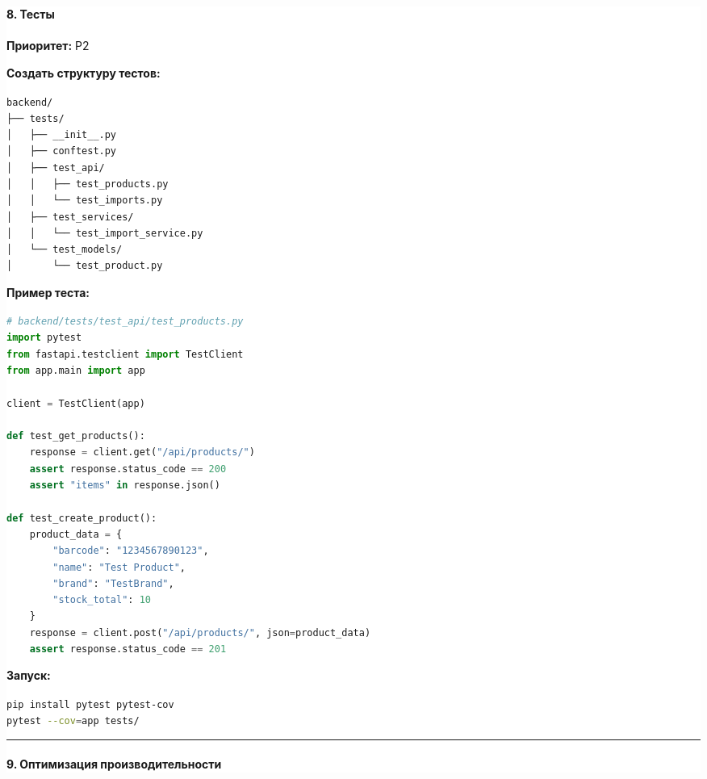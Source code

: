 
#### 8. Тесты

**Приоритет:** P2

**Создать структуру тестов:**
```
backend/
├── tests/
│   ├── __init__.py
│   ├── conftest.py
│   ├── test_api/
│   │   ├── test_products.py
│   │   └── test_imports.py
│   ├── test_services/
│   │   └── test_import_service.py
│   └── test_models/
│       └── test_product.py
```

**Пример теста:**
```python
# backend/tests/test_api/test_products.py
import pytest
from fastapi.testclient import TestClient
from app.main import app

client = TestClient(app)

def test_get_products():
    response = client.get("/api/products/")
    assert response.status_code == 200
    assert "items" in response.json()

def test_create_product():
    product_data = {
        "barcode": "1234567890123",
        "name": "Test Product",
        "brand": "TestBrand",
        "stock_total": 10
    }
    response = client.post("/api/products/", json=product_data)
    assert response.status_code == 201
```

**Запуск:**
```bash
pip install pytest pytest-cov
pytest --cov=app tests/
```

---

#### 9. Оптимизация производительности
